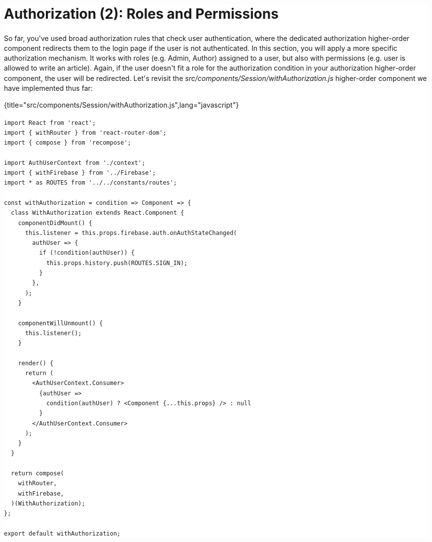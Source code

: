 # Authorization (2): Roles and Permissions

So far, you've used broad authorization rules that check user authentication, where the dedicated authorization higher-order component redirects them to the login page if the user is not authenticated. In this section, you will apply a more specific authorization mechanism. It works with roles (e.g. Admin, Author) assigned to a user, but also with permissions (e.g. user is allowed to write an article). Again, if the user doesn't fit a role for the authorization condition in your authorization higher-order component, the user will be redirected. Let's revisit the *src/components/Session/withAuthorization.js* higher-order component we have implemented thus far:

{title="src/components/Session/withAuthorization.js",lang="javascript"}
~~~~~~~
import React from 'react';
import { withRouter } from 'react-router-dom';
import { compose } from 'recompose';

import AuthUserContext from './context';
import { withFirebase } from '../Firebase';
import * as ROUTES from '../../constants/routes';

const withAuthorization = condition => Component => {
  class WithAuthorization extends React.Component {
    componentDidMount() {
      this.listener = this.props.firebase.auth.onAuthStateChanged(
        authUser => {
          if (!condition(authUser)) {
            this.props.history.push(ROUTES.SIGN_IN);
          }
        },
      );
    }

    componentWillUnmount() {
      this.listener();
    }

    render() {
      return (
        <AuthUserContext.Consumer>
          {authUser =>
            condition(authUser) ? <Component {...this.props} /> : null
          }
        </AuthUserContext.Consumer>
      );
    }
  }

  return compose(
    withRouter,
    withFirebase,
  )(WithAuthorization);
};

export default withAuthorization;
~~~~~~~
